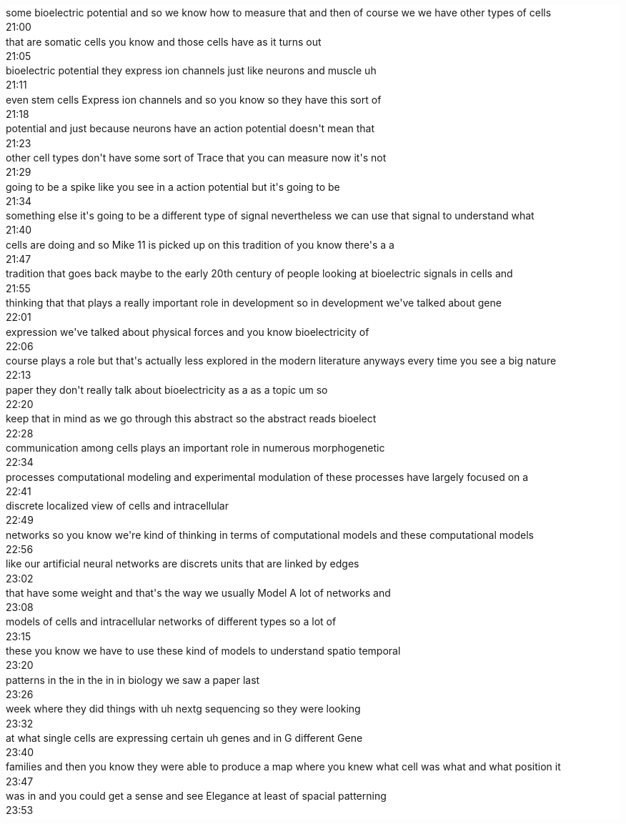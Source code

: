 some bioelectric potential and so we know how to measure that and then of course we we have other types of cells     
21:00     
that are somatic cells you know and those cells have as it turns out     
21:05     
bioelectric potential they express ion channels just like neurons and muscle uh     
21:11     
even stem cells Express ion channels and so you know so they have this sort of     
21:18     
potential and just because neurons have an action potential doesn't mean that     
21:23     
other cell types don't have some sort of Trace that you can measure now it's not     
21:29     
going to be a spike like you see in a action potential but it's going to be     
21:34     
something else it's going to be a different type of signal nevertheless we can use that signal to understand what     
21:40     
cells are doing and so Mike 11 is picked up on this tradition of you know there's a a     
21:47     
tradition that goes back maybe to the early 20th century of people looking at bioelectric signals in cells and     
21:55     
thinking that that plays a really important role in development so in development we've talked about gene     
22:01     
expression we've talked about physical forces and you know bioelectricity of     
22:06     
course plays a role but that's actually less explored in the modern literature anyways every time you see a big nature     
22:13     
paper they don't really talk about bioelectricity as a as a topic um so     
22:20     
keep that in mind as we go through this abstract so the abstract reads bioelect     
22:28     
communication among cells plays an important role in numerous morphogenetic     
22:34     
processes computational modeling and experimental modulation of these processes have largely focused on a     
22:41     
discrete localized view of cells and intracellular     
22:49     
networks so you know we're kind of thinking in terms of computational models and these computational models     
22:56     
like our artificial neural networks are discrets units that are linked by edges     
23:02     
that have some weight and that's the way we usually Model A lot of networks and     
23:08     
models of cells and intracellular networks of different types so a lot of     
23:15     
these you know we have to use these kind of models to understand spatio temporal     
23:20     
patterns in the in the in in biology we saw a paper last     
23:26     
week where they did things with uh nextg sequencing so they were looking     
23:32     
at what single cells are expressing certain uh genes and in G different Gene     
23:40     
families and then you know they were able to produce a map where you knew what cell was what and what position it     
23:47     
was in and you could get a sense and see Elegance at least of spacial patterning     
23:53     